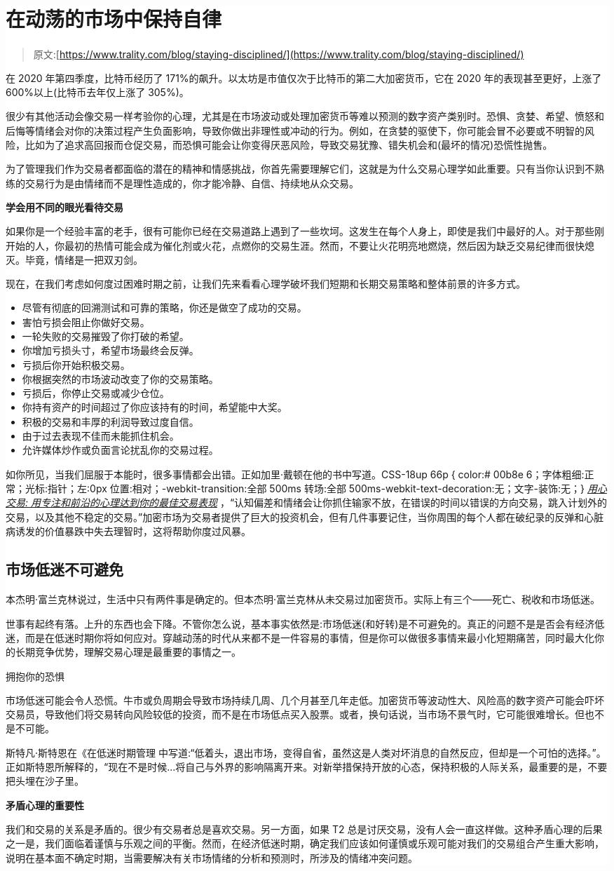 # 在动荡的市场中保持自律

> 原文:[https://www.trality.com/blog/staying-disciplined/](https://www.trality.com/blog/staying-disciplined/)

在 2020 年第四季度，比特币经历了 171%的飙升。以太坊是市值仅次于比特币的第二大加密货币，它在 2020 年的表现甚至更好，上涨了 600%以上(比特币去年仅上涨了 305%)。

很少有其他活动会像交易一样考验你的心理，尤其是在市场波动或处理加密货币等难以预测的数字资产类别时。恐惧、贪婪、希望、愤怒和后悔等情绪会对你的决策过程产生负面影响，导致你做出非理性或冲动的行为。例如，在贪婪的驱使下，你可能会冒不必要或不明智的风险，比如为了追求高回报而仓促交易，而恐惧可能会让你变得厌恶风险，导致交易犹豫、错失机会和(最坏的情况)恐慌性抛售。

为了管理我们作为交易者都面临的潜在的精神和情感挑战，你首先需要理解它们，这就是为什么交易心理学如此重要。只有当你认识到不熟练的交易行为是由情绪而不是理性造成的，你才能冷静、自信、持续地从众交易。

**学会用不同的眼光看待交易**

如果你是一个经验丰富的老手，很有可能你已经在交易道路上遇到了一些坎坷。这发生在每个人身上，即使是我们中最好的人。对于那些刚开始的人，你最初的热情可能会成为催化剂或火花，点燃你的交易生涯。然而，不要让火花明亮地燃烧，然后因为缺乏交易纪律而很快熄灭。毕竟，情绪是一把双刃剑。

现在，在我们考虑如何度过困难时期之前，让我们先来看看心理学破坏我们短期和长期交易策略和整体前景的许多方式。

*   尽管有彻底的回溯测试和可靠的策略，你还是做空了成功的交易。
*   害怕亏损会阻止你做好交易。
*   一轮失败的交易摧毁了你打破的希望。
*   你增加亏损头寸，希望市场最终会反弹。
*   亏损后你开始积极交易。
*   你根据突然的市场波动改变了你的交易策略。
*   亏损后，你停止交易或减少仓位。
*   你持有资产的时间超过了你应该持有的时间，希望能中大奖。
*   积极的交易和丰厚的利润导致过度自信。
*   由于过去表现不佳而未能抓住机会。
*   允许媒体炒作或负面言论扰乱你的交易过程。

如你所见，当我们屈服于本能时，很多事情都会出错。正如加里·戴顿在他的书中写道。CSS-18up 66p { color:# 00b8e 6；字体粗细:正常；光标:指针；左:0px 位置:相对；-webkit-transition:全部 500ms 转场:全部 500ms-webkit-text-decoration:无；文字-装饰:无；} [*用心交易:* *用专注和前沿的心理达到你的最佳交易表现*](https://www.wiley.com/en-us/Trade+Mindfully%3A+Achieve+Your+Optimum+Trading+Performance+with+Mindfulness+and+Cutting+Edge+Psychology-p-9781118991039) ，“认知偏差和情绪会让你抓住输家不放，在错误的时间以错误的方向交易，跳入计划外的交易，以及其他不稳定的交易。”加密市场为交易者提供了巨大的投资机会，但有几件事要记住，当你周围的每个人都在破纪录的反弹和心脏病诱发的价值暴跌中失去理智时，这将帮助你度过风暴。

## **市场低迷不可避免**

本杰明·富兰克林说过，生活中只有两件事是确定的。但本杰明·富兰克林从未交易过加密货币。实际上有三个——死亡、税收和市场低迷。

世事有起终有落。上升的东西也会下降。不管你怎么说，基本事实依然是:市场低迷(和好转)是不可避免的。真正的问题不是是否会有经济低迷，而是在低迷时期你将如何应对。穿越动荡的时代从来都不是一件容易的事情，但是你可以做很多事情来最小化短期痛苦，同时最大化你的长期竞争优势，理解交易心理是最重要的事情之一。

拥抱你的恐惧

市场低迷可能会令人恐慌。牛市或负周期会导致市场持续几周、几个月甚至几年走低。加密货币等波动性大、风险高的数字资产可能会吓坏交易员，导致他们将交易转向风险较低的投资，而不是在市场低点买入股票。或者，换句话说，当市场不景气时，它可能很难增长。但也不是不可能。

斯特凡·斯特恩在《在低迷时期管理 中写道:“低着头，退出市场，变得自省，虽然这是人类对坏消息的自然反应，但却是一个可怕的选择。”。正如斯特恩所解释的，“现在不是时候...将自己与外界的影响隔离开来。对新举措保持开放的心态，保持积极的人际关系，最重要的是，不要把头埋在沙子里。

**矛盾心理的重要性**

我们和交易的关系是矛盾的。很少有交易者总是喜欢交易。另一方面，如果 T2 总是讨厌交易，没有人会一直这样做。这种矛盾心理的后果之一是，我们面临着谨慎与乐观之间的平衡。然而，在经济低迷时期，确定我们应该如何谨慎或乐观可能对我们的交易组合产生重大影响，说明在基本面不确定时期，当需要解决有关市场情绪的分析和预测时，所涉及的情绪冲突问题。
